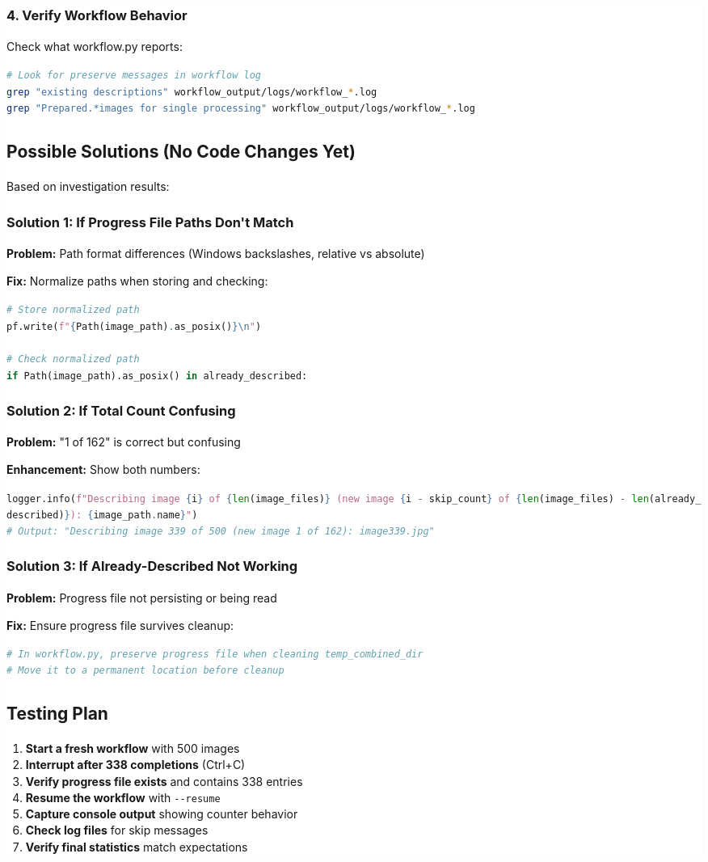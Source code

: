 ### 4. Verify Workflow Behavior

Check what workflow.py reports:

```bash
# Look for preserve messages in workflow log
grep "existing descriptions" workflow_output/logs/workflow_*.log
grep "Prepared.*images for single processing" workflow_output/logs/workflow_*.log
```

## Possible Solutions (No Code Changes Yet)

Based on investigation results:

### Solution 1: If Progress File Paths Don't Match

**Problem:** Path format differences (Windows backslashes, relative vs absolute)

**Fix:** Normalize paths when storing and checking:
```python
# Store normalized path
pf.write(f"{Path(image_path).as_posix()}\n")

# Check normalized path
if Path(image_path).as_posix() in already_described:
```

### Solution 2: If Total Count Confusing

**Problem:** "1 of 162" is correct but confusing

**Enhancement:** Show both numbers:
```python
logger.info(f"Describing image {i} of {len(image_files)} (new image {i - skip_count} of {len(image_files) - len(already_described)}): {image_path.name}")
# Output: "Describing image 339 of 500 (new image 1 of 162): image339.jpg"
```

### Solution 3: If Already-Described Not Working

**Problem:** Progress file not persisting or being read

**Fix:** Ensure progress file survives cleanup:
```python
# In workflow.py, preserve progress file when cleaning temp_combined_dir
# Move it to a permanent location before cleanup
```

## Testing Plan

1. **Start a fresh workflow** with 500 images
2. **Interrupt after 338 completions** (Ctrl+C)
3. **Verify progress file exists** and contains 338 entries
4. **Resume the workflow** with `--resume`
5. **Capture console output** showing counter behavior
6. **Check log files** for skip messages
7. **Verify final statistics** match expectations
